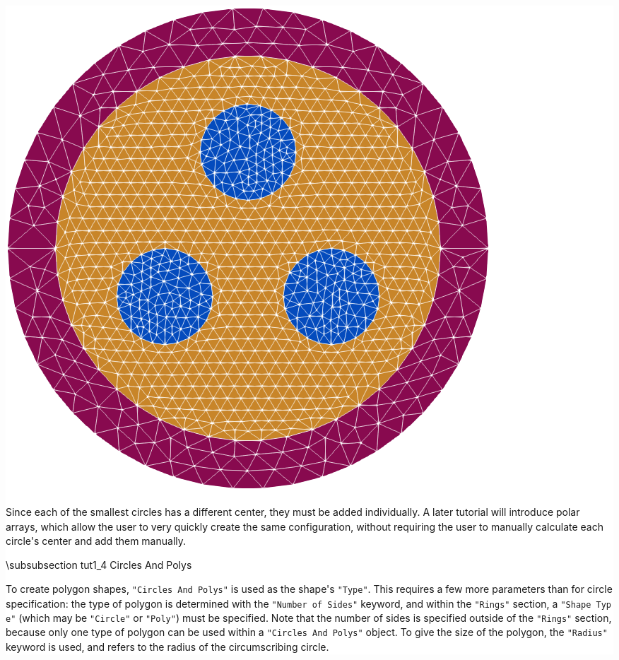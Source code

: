 
![Three evenly distributed circles of radii 1, each added individually.](doc/images/NucMesh/circles4.png)

Since each of the smallest circles has a different center, they must be added individually. A later tutorial will 
introduce polar arrays, which allow the user to very quickly create the same configuration, without requiring the user 
to manually calculate each circle's center and add them manually.

\subsubsection tut1_4 Circles And Polys

To create polygon shapes, `"Circles And Polys"` is used as the shape's `"Type"`. This requires a few more parameters 
than for circle specification: the type of polygon is determined with the `"Number of Sides"` keyword, and within the 
`"Rings"` section, a `"Shape Type"` (which may be `"Circle"` or `"Poly"`) must be specified. Note that the number of 
sides is specified outside of the `"Rings"` section, because only one type of polygon can be used within a 
`"Circles And Polys"` object. To give the size of the polygon, the `"Radius"` keyword is used, and refers to the radius 
of the circumscribing circle.
